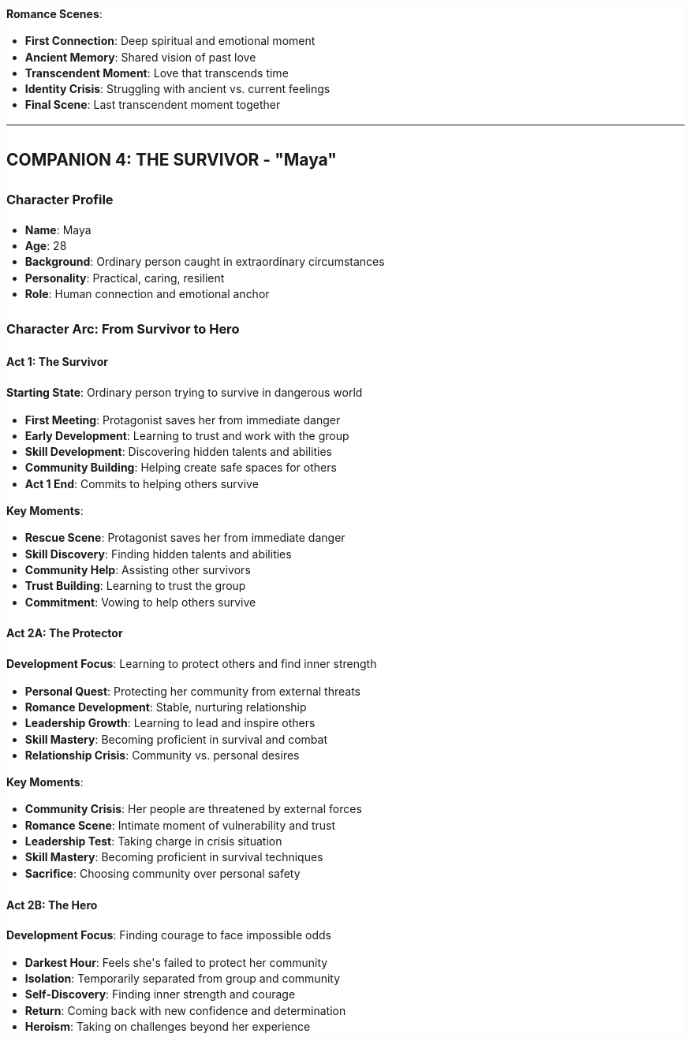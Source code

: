 **Romance Scenes**:
- **First Connection**: Deep spiritual and emotional moment
- **Ancient Memory**: Shared vision of past love
- **Transcendent Moment**: Love that transcends time
- **Identity Crisis**: Struggling with ancient vs. current feelings
- **Final Scene**: Last transcendent moment together

---

## **COMPANION 4: THE SURVIVOR - "Maya"**

### **Character Profile**
- **Name**: Maya
- **Age**: 28
- **Background**: Ordinary person caught in extraordinary circumstances
- **Personality**: Practical, caring, resilient
- **Role**: Human connection and emotional anchor

### **Character Arc: From Survivor to Hero**

#### **Act 1: The Survivor**
**Starting State**: Ordinary person trying to survive in dangerous world
- **First Meeting**: Protagonist saves her from immediate danger
- **Early Development**: Learning to trust and work with the group
- **Skill Development**: Discovering hidden talents and abilities
- **Community Building**: Helping create safe spaces for others
- **Act 1 End**: Commits to helping others survive

**Key Moments**:
- **Rescue Scene**: Protagonist saves her from immediate danger
- **Skill Discovery**: Finding hidden talents and abilities
- **Community Help**: Assisting other survivors
- **Trust Building**: Learning to trust the group
- **Commitment**: Vowing to help others survive

#### **Act 2A: The Protector**
**Development Focus**: Learning to protect others and find inner strength
- **Personal Quest**: Protecting her community from external threats
- **Romance Development**: Stable, nurturing relationship
- **Leadership Growth**: Learning to lead and inspire others
- **Skill Mastery**: Becoming proficient in survival and combat
- **Relationship Crisis**: Community vs. personal desires

**Key Moments**:
- **Community Crisis**: Her people are threatened by external forces
- **Romance Scene**: Intimate moment of vulnerability and trust
- **Leadership Test**: Taking charge in crisis situation
- **Skill Mastery**: Becoming proficient in survival techniques
- **Sacrifice**: Choosing community over personal safety

#### **Act 2B: The Hero**
**Development Focus**: Finding courage to face impossible odds
- **Darkest Hour**: Feels she's failed to protect her community
- **Isolation**: Temporarily separated from group and community
- **Self-Discovery**: Finding inner strength and courage
- **Return**: Coming back with new confidence and determination
- **Heroism**: Taking on challenges beyond her experience
